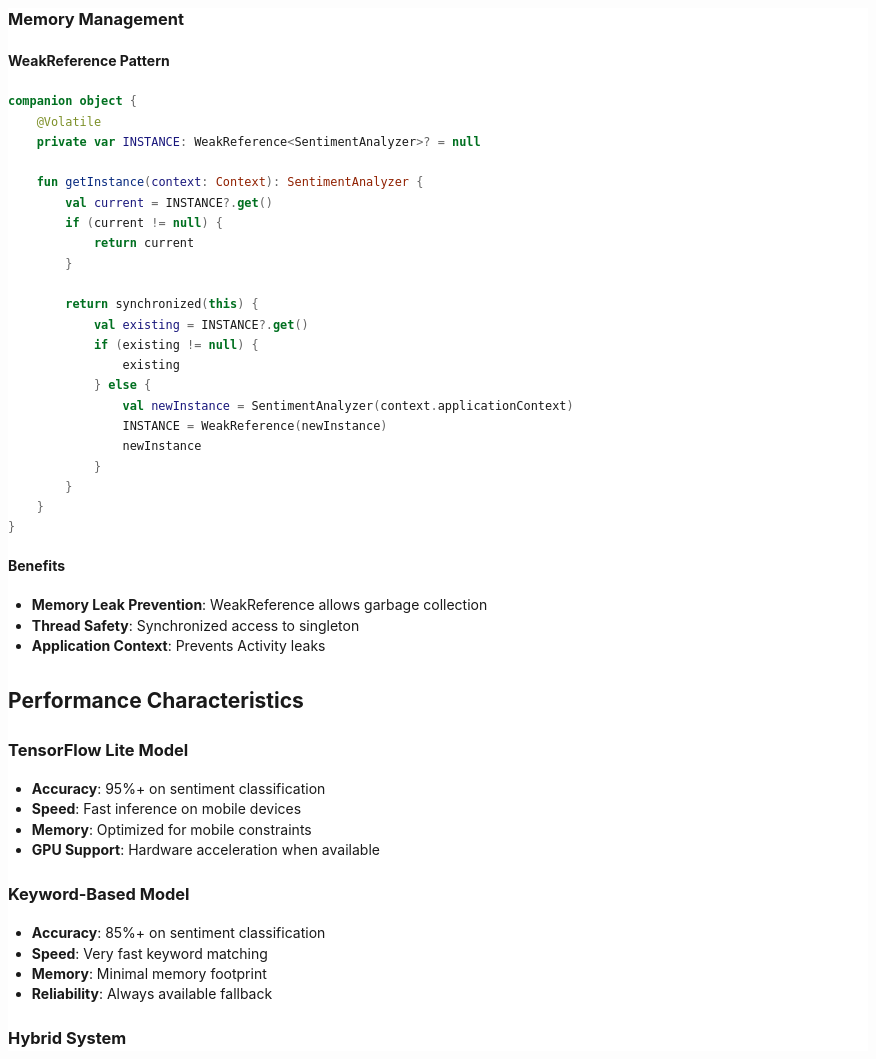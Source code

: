 ### Memory Management

#### WeakReference Pattern
```kotlin
companion object {
    @Volatile
    private var INSTANCE: WeakReference<SentimentAnalyzer>? = null

    fun getInstance(context: Context): SentimentAnalyzer {
        val current = INSTANCE?.get()
        if (current != null) {
            return current
        }
        
        return synchronized(this) {
            val existing = INSTANCE?.get()
            if (existing != null) {
                existing
            } else {
                val newInstance = SentimentAnalyzer(context.applicationContext)
                INSTANCE = WeakReference(newInstance)
                newInstance
            }
        }
    }
}
```

#### Benefits
- **Memory Leak Prevention**: WeakReference allows garbage collection
- **Thread Safety**: Synchronized access to singleton
- **Application Context**: Prevents Activity leaks

## Performance Characteristics

### TensorFlow Lite Model

- **Accuracy**: 95%+ on sentiment classification
- **Speed**: Fast inference on mobile devices
- **Memory**: Optimized for mobile constraints
- **GPU Support**: Hardware acceleration when available

### Keyword-Based Model

- **Accuracy**: 85%+ on sentiment classification
- **Speed**: Very fast keyword matching
- **Memory**: Minimal memory footprint
- **Reliability**: Always available fallback

### Hybrid System

